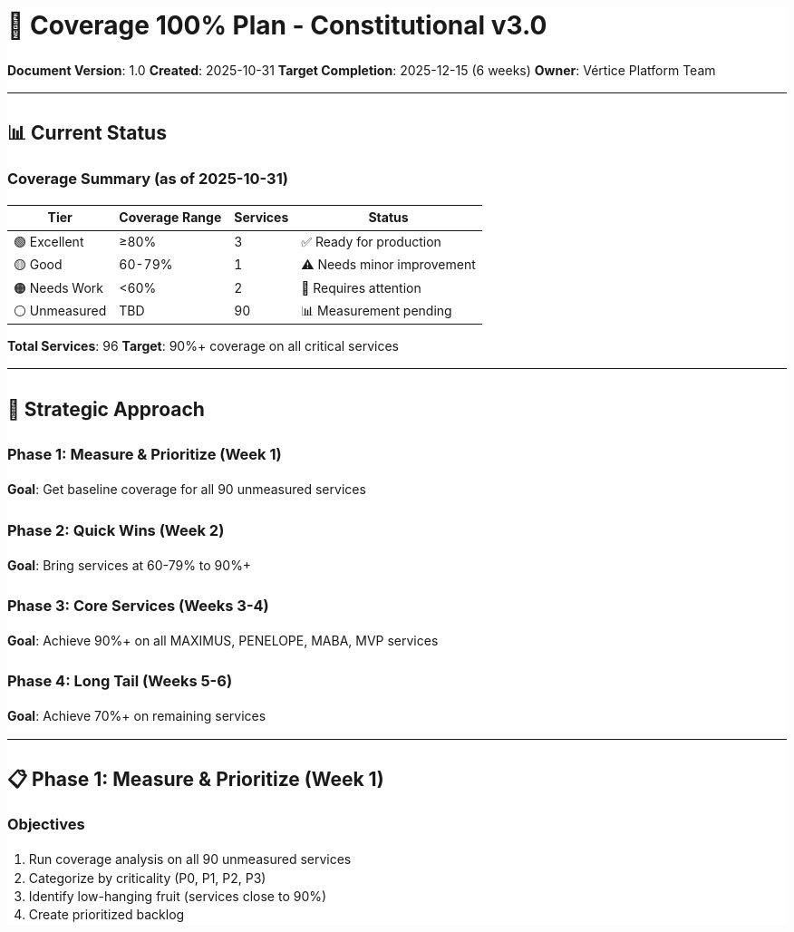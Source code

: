 # 🎯 Coverage 100% Plan - Constitutional v3.0

**Document Version**: 1.0
**Created**: 2025-10-31
**Target Completion**: 2025-12-15 (6 weeks)
**Owner**: Vértice Platform Team

---

## 📊 Current Status

### Coverage Summary (as of 2025-10-31)

| Tier | Coverage Range | Services | Status |
|------|----------------|----------|--------|
| 🟢 Excellent | ≥80% | 3 | ✅ Ready for production |
| 🟡 Good | 60-79% | 1 | ⚠️ Needs minor improvement |
| 🟠 Needs Work | <60% | 2 | 🚨 Requires attention |
| ⚪ Unmeasured | TBD | 90 | 📊 Measurement pending |

**Total Services**: 96
**Target**: 90%+ coverage on all critical services

---

## 🎯 Strategic Approach

### Phase 1: Measure & Prioritize (Week 1)
**Goal**: Get baseline coverage for all 90 unmeasured services

### Phase 2: Quick Wins (Week 2)
**Goal**: Bring services at 60-79% to 90%+

### Phase 3: Core Services (Weeks 3-4)
**Goal**: Achieve 90%+ on all MAXIMUS, PENELOPE, MABA, MVP services

### Phase 4: Long Tail (Weeks 5-6)
**Goal**: Achieve 70%+ on remaining services

---

## 📋 Phase 1: Measure & Prioritize (Week 1)

### Objectives
1. Run coverage analysis on all 90 unmeasured services
2. Categorize by criticality (P0, P1, P2, P3)
3. Identify low-hanging fruit (services close to 90%)
4. Create prioritized backlog
